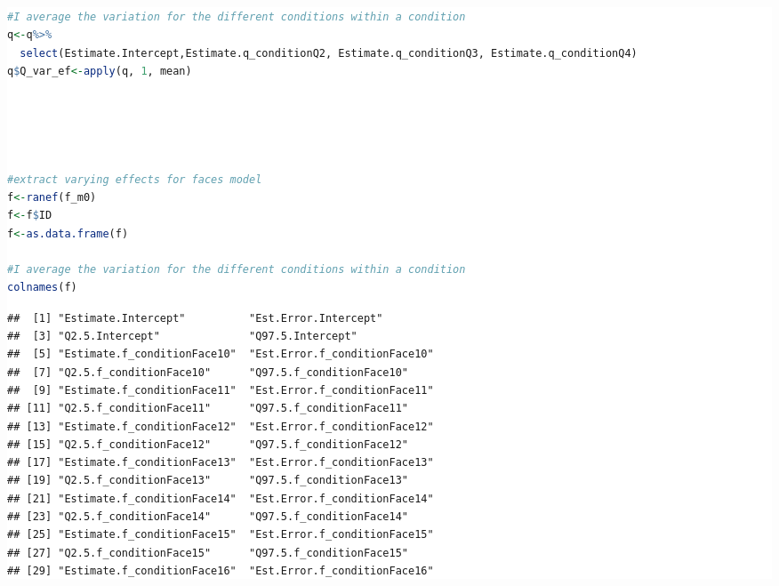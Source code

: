 ``` r
#I average the variation for the different conditions within a condition
q<-q%>%
  select(Estimate.Intercept,Estimate.q_conditionQ2, Estimate.q_conditionQ3, Estimate.q_conditionQ4)
q$Q_var_ef<-apply(q, 1, mean)





#extract varying effects for faces model
f<-ranef(f_m0)
f<-f$ID
f<-as.data.frame(f)

#I average the variation for the different conditions within a condition
colnames(f)
```

    ##  [1] "Estimate.Intercept"          "Est.Error.Intercept"        
    ##  [3] "Q2.5.Intercept"              "Q97.5.Intercept"            
    ##  [5] "Estimate.f_conditionFace10"  "Est.Error.f_conditionFace10"
    ##  [7] "Q2.5.f_conditionFace10"      "Q97.5.f_conditionFace10"    
    ##  [9] "Estimate.f_conditionFace11"  "Est.Error.f_conditionFace11"
    ## [11] "Q2.5.f_conditionFace11"      "Q97.5.f_conditionFace11"    
    ## [13] "Estimate.f_conditionFace12"  "Est.Error.f_conditionFace12"
    ## [15] "Q2.5.f_conditionFace12"      "Q97.5.f_conditionFace12"    
    ## [17] "Estimate.f_conditionFace13"  "Est.Error.f_conditionFace13"
    ## [19] "Q2.5.f_conditionFace13"      "Q97.5.f_conditionFace13"    
    ## [21] "Estimate.f_conditionFace14"  "Est.Error.f_conditionFace14"
    ## [23] "Q2.5.f_conditionFace14"      "Q97.5.f_conditionFace14"    
    ## [25] "Estimate.f_conditionFace15"  "Est.Error.f_conditionFace15"
    ## [27] "Q2.5.f_conditionFace15"      "Q97.5.f_conditionFace15"    
    ## [29] "Estimate.f_conditionFace16"  "Est.Error.f_conditionFace16"